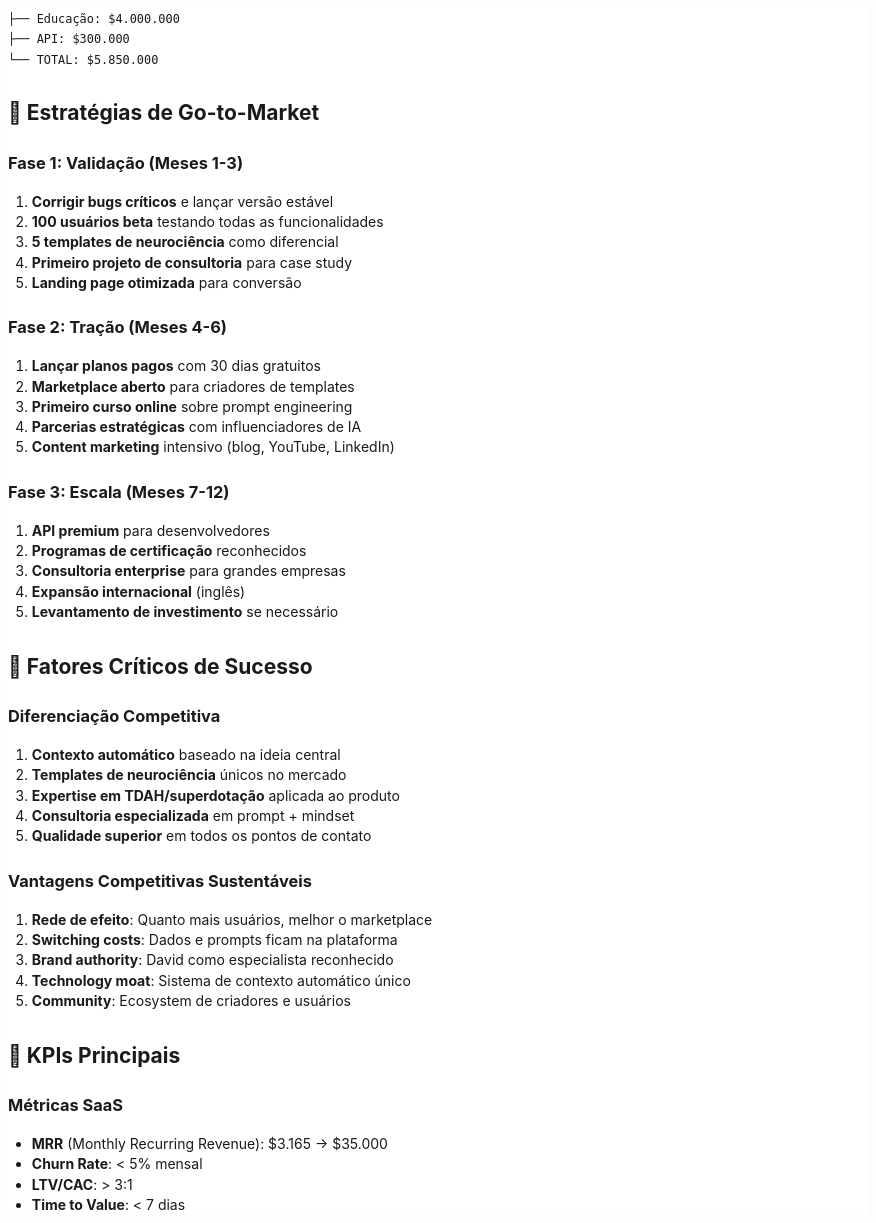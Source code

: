 ```
├── Educação: $4.000.000
├── API: $300.000
└── TOTAL: $5.850.000
```

## 🎪 Estratégias de Go-to-Market

### Fase 1: Validação (Meses 1-3)
1. **Corrigir bugs críticos** e lançar versão estável
2. **100 usuários beta** testando todas as funcionalidades
3. **5 templates de neurociência** como diferencial
4. **Primeiro projeto de consultoria** para case study
5. **Landing page otimizada** para conversão

### Fase 2: Tração (Meses 4-6)
1. **Lançar planos pagos** com 30 dias gratuitos
2. **Marketplace aberto** para criadores de templates
3. **Primeiro curso online** sobre prompt engineering
4. **Parcerias estratégicas** com influenciadores de IA
5. **Content marketing** intensivo (blog, YouTube, LinkedIn)

### Fase 3: Escala (Meses 7-12)
1. **API premium** para desenvolvedores
2. **Programas de certificação** reconhecidos
3. **Consultoria enterprise** para grandes empresas
4. **Expansão internacional** (inglês)
5. **Levantamento de investimento** se necessário

## 🔑 Fatores Críticos de Sucesso

### Diferenciação Competitiva
1. **Contexto automático** baseado na ideia central
2. **Templates de neurociência** únicos no mercado
3. **Expertise em TDAH/superdotação** aplicada ao produto
4. **Consultoria especializada** em prompt + mindset
5. **Qualidade superior** em todos os pontos de contato

### Vantagens Competitivas Sustentáveis
1. **Rede de efeito**: Quanto mais usuários, melhor o marketplace
2. **Switching costs**: Dados e prompts ficam na plataforma
3. **Brand authority**: David como especialista reconhecido
4. **Technology moat**: Sistema de contexto automático único
5. **Community**: Ecosystem de criadores e usuários

## 🎯 KPIs Principais

### Métricas SaaS
- **MRR** (Monthly Recurring Revenue): $3.165 → $35.000
- **Churn Rate**: < 5% mensal
- **LTV/CAC**: > 3:1
- **Time to Value**: < 7 dias
